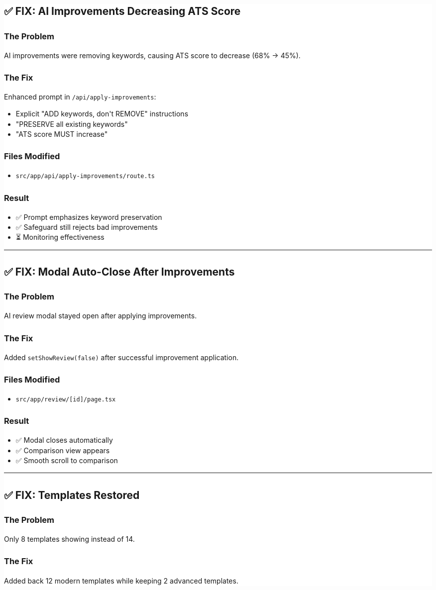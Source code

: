 
## ✅ **FIX: AI Improvements Decreasing ATS Score**

### The Problem
AI improvements were removing keywords, causing ATS score to decrease (68% → 45%).

### The Fix
Enhanced prompt in `/api/apply-improvements`:
- Explicit "ADD keywords, don't REMOVE" instructions
- "PRESERVE all existing keywords"
- "ATS score MUST increase"

### Files Modified
- `src/app/api/apply-improvements/route.ts`

### Result
- ✅ Prompt emphasizes keyword preservation
- ✅ Safeguard still rejects bad improvements
- ⏳ Monitoring effectiveness

---

## ✅ **FIX: Modal Auto-Close After Improvements**

### The Problem
AI review modal stayed open after applying improvements.

### The Fix
Added `setShowReview(false)` after successful improvement application.

### Files Modified
- `src/app/review/[id]/page.tsx`

### Result
- ✅ Modal closes automatically
- ✅ Comparison view appears
- ✅ Smooth scroll to comparison

---

## ✅ **FIX: Templates Restored**

### The Problem
Only 8 templates showing instead of 14.

### The Fix
Added back 12 modern templates while keeping 2 advanced templates.
